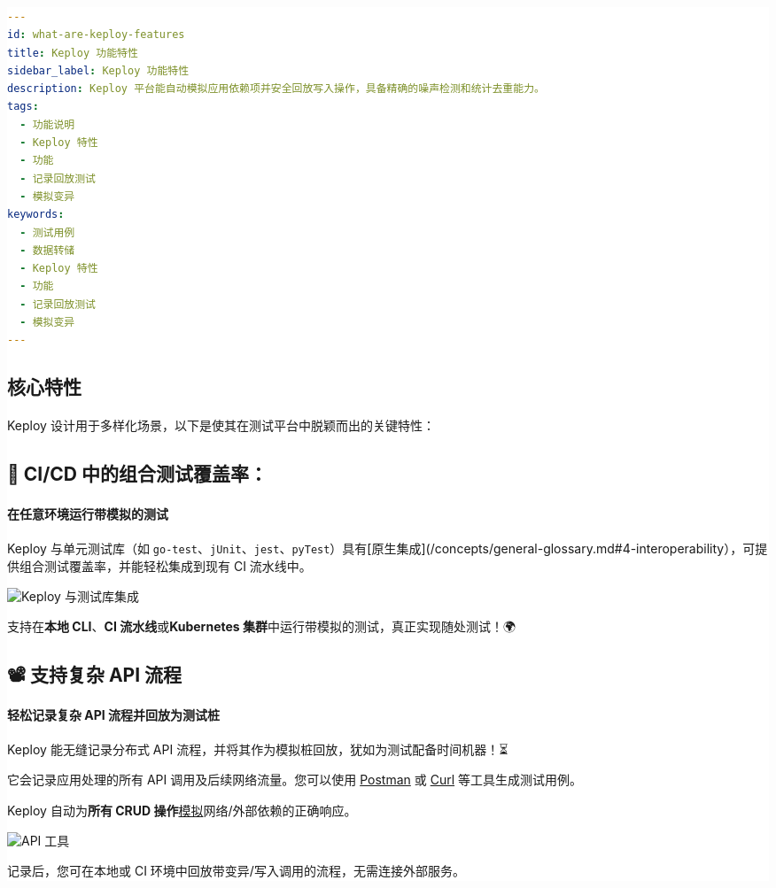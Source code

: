 ```yaml
---
id: what-are-keploy-features
title: Keploy 功能特性
sidebar_label: Keploy 功能特性
description: Keploy 平台能自动模拟应用依赖项并安全回放写入操作，具备精确的噪声检测和统计去重能力。
tags:
  - 功能说明
  - Keploy 特性
  - 功能
  - 记录回放测试
  - 模拟变异
keywords:
  - 测试用例
  - 数据转储
  - Keploy 特性
  - 功能
  - 记录回放测试
  - 模拟变异
---
```


## 核心特性

Keploy 设计用于多样化场景，以下是使其在测试平台中脱颖而出的关键特性：

## 🧩 CI/CD 中的组合测试覆盖率：

#### 在任意环境运行带模拟的测试

Keploy 与单元测试库（如 `go-test`、`jUnit`、`jest`、`pyTest`）具有[原生集成](/concepts/general-glossary.md#4-interoperability），可提供组合测试覆盖率，并能轻松集成到现有 CI 流水线中。

<img src="/docs/gif/replay-tc.gif?raw=true" alt="Keploy 与测试库集成" width="80%"/>

支持在**本地 CLI**、**CI 流水线**或**Kubernetes 集群**中运行带模拟的测试，真正实现随处测试！🌍

## 📽️ 支持复杂 API 流程

#### 轻松记录复杂 API 流程并回放为测试桩

Keploy 能无缝记录分布式 API 流程，并将其作为模拟桩回放，犹如为测试配备时间机器！⏳

它会记录应用处理的所有 API 调用及后续网络流量。您可以使用 [Postman](https://www.postman.com/) 或 [Curl](https://curl.se/) 等工具生成测试用例。

Keploy 自动为**所有 CRUD 操作**[模拟](/concepts/general-glossary.md#1-api-data-mocking)网络/外部依赖的正确响应。

<img src="/docs/gif/record-replay.gif?raw=true" width="80%" alt="API 工具"/>

记录后，您可在本地或 CI 环境中回放带变异/写入调用的流程，无需连接外部服务。
